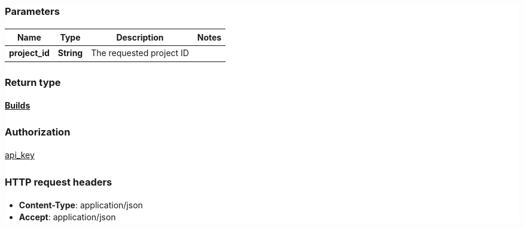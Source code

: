 ### Parameters

Name | Type | Description  | Notes
------------- | ------------- | ------------- | -------------
 **project_id** | **String**| The requested project ID | 

### Return type

[**Builds**](Builds.md)

### Authorization

[api_key](../README.md#api_key)

### HTTP request headers

 - **Content-Type**: application/json
 - **Accept**: application/json



